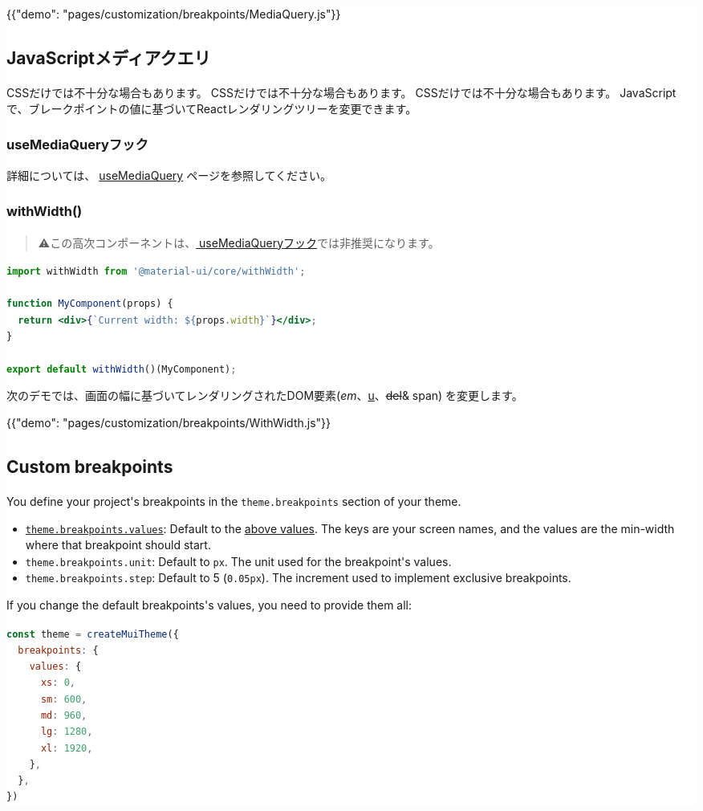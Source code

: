 {{"demo": "pages/customization/breakpoints/MediaQuery.js"}}

## JavaScriptメディアクエリ

CSSだけでは不十分な場合もあります。 CSSだけでは不十分な場合もあります。 CSSだけでは不十分な場合もあります。 JavaScriptで、ブレークポイントの値に基づいてReactレンダリングツリーを変更できます。

### useMediaQueryフック

詳細については、 [useMediaQuery](/components/use-media-query/) ページを参照してください。

### withWidth()

> ⚠️この高次コンポーネントは、[ useMediaQueryフック](/components/use-media-query/)では非推奨になります。

```jsx
import withWidth from '@material-ui/core/withWidth';

function MyComponent(props) {
  return <div>{`Current width: ${props.width}`}</div>;
}

export default withWidth()(MyComponent);
```

次のデモでは、画面の幅に基づいてレンダリングされたDOM要素(*em*、<u>u</u>、~~del~~& span) を変更します。

{{"demo": "pages/customization/breakpoints/WithWidth.js"}}

## Custom breakpoints

You define your project's breakpoints in the `theme.breakpoints` section of your theme.

- [`theme.breakpoints.values`](/customization/default-theme/?expand-path=$.breakpoints.values): Default to the [above values](#default-breakpoints). The keys are your screen names, and the values are the min-width where that breakpoint should start.
- `theme.breakpoints.unit`: Default to `px`. The unit used for the breakpoint's values.
- `theme.breakpoints.step`: Default to 5 (`0.05px`). The increment used to implement exclusive breakpoints.

If you change the default breakpoints's values, you need to provide them all:

```jsx
const theme = createMuiTheme({
  breakpoints: {
    values: {
      xs: 0,
      sm: 600,
      md: 960,
      lg: 1280,
      xl: 1920,
    },
  },
})
```

